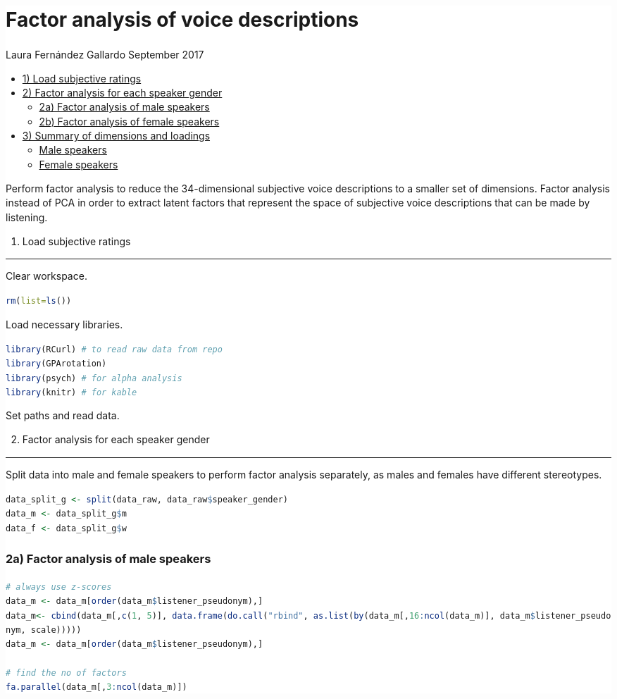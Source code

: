 Factor analysis of voice descriptions
================
Laura Fernández Gallardo
September 2017

-   [1) Load subjective ratings](#load-subjective-ratings)
-   [2) Factor analysis for each speaker gender](#factor-analysis-for-each-speaker-gender)
    -   [2a) Factor analysis of male speakers](#a-factor-analysis-of-male-speakers)
    -   [2b) Factor analysis of female speakers](#b-factor-analysis-of-female-speakers)
-   [3) Summary of dimensions and loadings](#summary-of-dimensions-and-loadings)
    -   [Male speakers](#male-speakers)
    -   [Female speakers](#female-speakers)

Perform factor analysis to reduce the 34-dimensional subjective voice descriptions to a smaller set of dimensions. Factor analysis instead of PCA in order to extract latent factors that represent the space of subjective voice descriptions that can be made by listening.

1) Load subjective ratings
--------------------------

Clear workspace.

``` r
rm(list=ls())
```

Load necessary libraries.

``` r
library(RCurl) # to read raw data from repo
library(GPArotation) 
library(psych) # for alpha analysis
library(knitr) # for kable
```

Set paths and read data.

2) Factor analysis for each speaker gender
------------------------------------------

Split data into male and female speakers to perform factor analysis separately, as males and females have different stereotypes.

``` r
data_split_g <- split(data_raw, data_raw$speaker_gender)
data_m <- data_split_g$m
data_f <- data_split_g$w
```

### 2a) Factor analysis of male speakers

``` r
# always use z-scores
data_m <- data_m[order(data_m$listener_pseudonym),]
data_m<- cbind(data_m[,c(1, 5)], data.frame(do.call("rbind", as.list(by(data_m[,16:ncol(data_m)], data_m$listener_pseudonym, scale)))))
data_m <- data_m[order(data_m$listener_pseudonym),]

# find the no of factors
fa.parallel(data_m[,3:ncol(data_m)])
```
